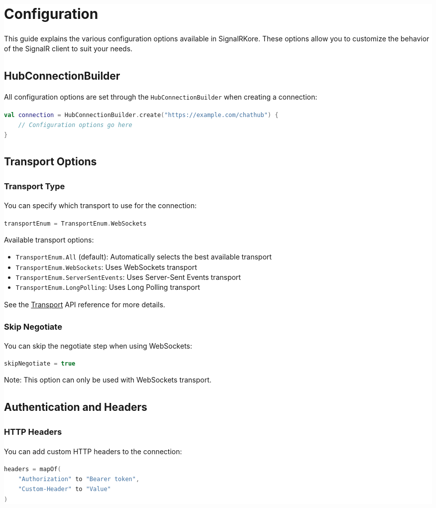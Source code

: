 # Configuration

This guide explains the various configuration options available in SignalRKore. These options allow you to customize the behavior of the SignalR client to suit your needs.

## HubConnectionBuilder

All configuration options are set through the `HubConnectionBuilder` when creating a connection:

```kotlin
val connection = HubConnectionBuilder.create("https://example.com/chathub") {
    // Configuration options go here
}
```

## Transport Options

### Transport Type

You can specify which transport to use for the connection:

```kotlin
transportEnum = TransportEnum.WebSockets
```

Available transport options:

- `TransportEnum.All` (default): Automatically selects the best available transport
- `TransportEnum.WebSockets`: Uses WebSockets transport
- `TransportEnum.ServerSentEvents`: Uses Server-Sent Events transport
- `TransportEnum.LongPolling`: Uses Long Polling transport

See the [Transport](../api/transport.md) API reference for more details.

### Skip Negotiate

You can skip the negotiate step when using WebSockets:

```kotlin
skipNegotiate = true
```

Note: This option can only be used with WebSockets transport.

## Authentication and Headers

### HTTP Headers

You can add custom HTTP headers to the connection:

```kotlin
headers = mapOf(
    "Authorization" to "Bearer token",
    "Custom-Header" to "Value"
)
```
